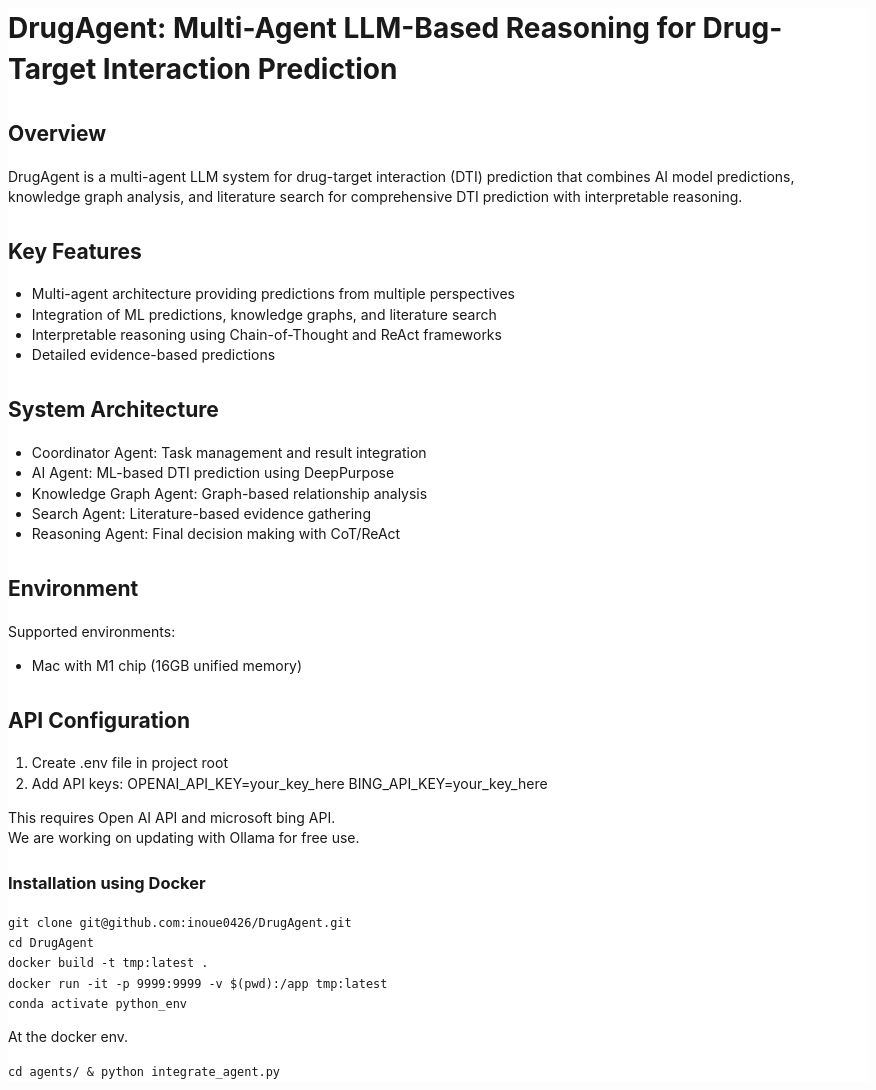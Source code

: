 # DrugAgent: Multi-Agent LLM-Based Reasoning for Drug-Target Interaction Prediction

## Overview

DrugAgent is a multi-agent LLM system for drug-target interaction (DTI) prediction that combines AI model predictions, knowledge graph analysis, and literature search for comprehensive DTI prediction with interpretable reasoning.

## Key Features

- Multi-agent architecture providing predictions from multiple perspectives
- Integration of ML predictions, knowledge graphs, and literature search
- Interpretable reasoning using Chain-of-Thought and ReAct frameworks
- Detailed evidence-based predictions

## System Architecture
- Coordinator Agent: Task management and result integration
- AI Agent: ML-based DTI prediction using DeepPurpose
- Knowledge Graph Agent: Graph-based relationship analysis
- Search Agent: Literature-based evidence gathering
- Reasoning Agent: Final decision making with CoT/ReAct

## Environment

Supported environments:
- Mac with M1 chip (16GB unified memory)

## API Configuration
1. Create .env file in project root
2. Add API keys:
   OPENAI_API_KEY=your_key_here
   BING_API_KEY=your_key_here

This requires Open AI API and microsoft bing API.  
We are working on updating with Ollama for free use.

### Installation using Docker

```shell
git clone git@github.com:inoue0426/DrugAgent.git
cd DrugAgent
docker build -t tmp:latest .
docker run -it -p 9999:9999 -v $(pwd):/app tmp:latest
conda activate python_env
```

At the docker env.

```shell
cd agents/ & python integrate_agent.py
```

